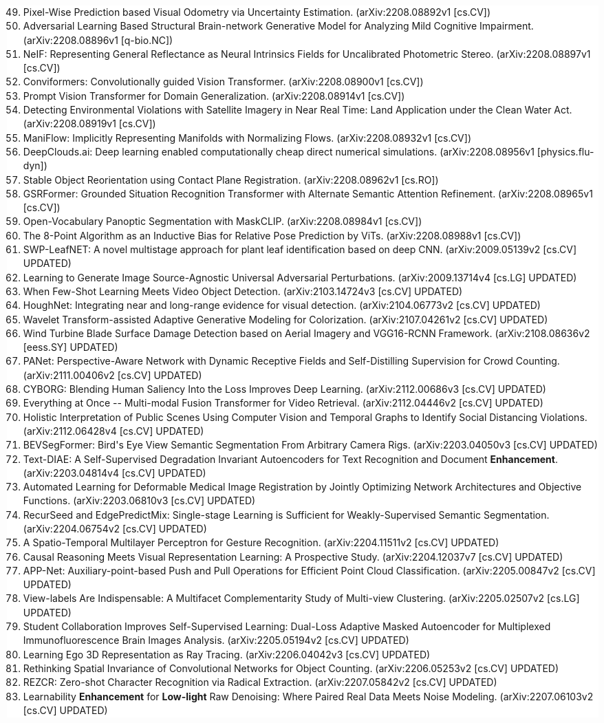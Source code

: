 49. Pixel-Wise Prediction based Visual Odometry via Uncertainty Estimation. (arXiv:2208.08892v1 [cs.CV])
50. Adversarial Learning Based Structural Brain-network Generative Model for Analyzing Mild Cognitive Impairment. (arXiv:2208.08896v1 [q-bio.NC])
51. NeIF: Representing General Reflectance as Neural Intrinsics Fields for Uncalibrated Photometric Stereo. (arXiv:2208.08897v1 [cs.CV])
52. Conviformers: Convolutionally guided Vision Transformer. (arXiv:2208.08900v1 [cs.CV])
53. Prompt Vision Transformer for Domain Generalization. (arXiv:2208.08914v1 [cs.CV])
54. Detecting Environmental Violations with Satellite Imagery in Near Real Time: Land Application under the Clean Water Act. (arXiv:2208.08919v1 [cs.CV])
55. ManiFlow: Implicitly Representing Manifolds with Normalizing Flows. (arXiv:2208.08932v1 [cs.CV])
56. DeepClouds.ai: Deep learning enabled computationally cheap direct numerical simulations. (arXiv:2208.08956v1 [physics.flu-dyn])
57. Stable Object Reorientation using Contact Plane Registration. (arXiv:2208.08962v1 [cs.RO])
58. GSRFormer: Grounded Situation Recognition Transformer with Alternate Semantic Attention Refinement. (arXiv:2208.08965v1 [cs.CV])
59. Open-Vocabulary Panoptic Segmentation with MaskCLIP. (arXiv:2208.08984v1 [cs.CV])
60. The 8-Point Algorithm as an Inductive Bias for Relative Pose Prediction by ViTs. (arXiv:2208.08988v1 [cs.CV])
61. SWP-LeafNET: A novel multistage approach for plant leaf identification based on deep CNN. (arXiv:2009.05139v2 [cs.CV] UPDATED)
62. Learning to Generate Image Source-Agnostic Universal Adversarial Perturbations. (arXiv:2009.13714v4 [cs.LG] UPDATED)
63. When Few-Shot Learning Meets Video Object Detection. (arXiv:2103.14724v3 [cs.CV] UPDATED)
64. HoughNet: Integrating near and long-range evidence for visual detection. (arXiv:2104.06773v2 [cs.CV] UPDATED)
65. Wavelet Transform-assisted Adaptive Generative Modeling for Colorization. (arXiv:2107.04261v2 [cs.CV] UPDATED)
66. Wind Turbine Blade Surface Damage Detection based on Aerial Imagery and VGG16-RCNN Framework. (arXiv:2108.08636v2 [eess.SY] UPDATED)
67. PANet: Perspective-Aware Network with Dynamic Receptive Fields and Self-Distilling Supervision for Crowd Counting. (arXiv:2111.00406v2 [cs.CV] UPDATED)
68. CYBORG: Blending Human Saliency Into the Loss Improves Deep Learning. (arXiv:2112.00686v3 [cs.CV] UPDATED)
69. Everything at Once -- Multi-modal Fusion Transformer for Video Retrieval. (arXiv:2112.04446v2 [cs.CV] UPDATED)
70. Holistic Interpretation of Public Scenes Using Computer Vision and Temporal Graphs to Identify Social Distancing Violations. (arXiv:2112.06428v4 [cs.CV] UPDATED)
71. BEVSegFormer: Bird's Eye View Semantic Segmentation From Arbitrary Camera Rigs. (arXiv:2203.04050v3 [cs.CV] UPDATED)
72. Text-DIAE: A Self-Supervised Degradation Invariant Autoencoders for Text Recognition and Document **Enhancement**. (arXiv:2203.04814v4 [cs.CV] UPDATED)
73. Automated Learning for Deformable Medical Image Registration by Jointly Optimizing Network Architectures and Objective Functions. (arXiv:2203.06810v3 [cs.CV] UPDATED)
74. RecurSeed and EdgePredictMix: Single-stage Learning is Sufficient for Weakly-Supervised Semantic Segmentation. (arXiv:2204.06754v2 [cs.CV] UPDATED)
75. A Spatio-Temporal Multilayer Perceptron for Gesture Recognition. (arXiv:2204.11511v2 [cs.CV] UPDATED)
76. Causal Reasoning Meets Visual Representation Learning: A Prospective Study. (arXiv:2204.12037v7 [cs.CV] UPDATED)
77. APP-Net: Auxiliary-point-based Push and Pull Operations for Efficient Point Cloud Classification. (arXiv:2205.00847v2 [cs.CV] UPDATED)
78. View-labels Are Indispensable: A Multifacet Complementarity Study of Multi-view Clustering. (arXiv:2205.02507v2 [cs.LG] UPDATED)
79. Student Collaboration Improves Self-Supervised Learning: Dual-Loss Adaptive Masked Autoencoder for Multiplexed Immunofluorescence Brain Images Analysis. (arXiv:2205.05194v2 [cs.CV] UPDATED)
80. Learning Ego 3D Representation as Ray Tracing. (arXiv:2206.04042v3 [cs.CV] UPDATED)
81. Rethinking Spatial Invariance of Convolutional Networks for Object Counting. (arXiv:2206.05253v2 [cs.CV] UPDATED)
82. REZCR: Zero-shot Character Recognition via Radical Extraction. (arXiv:2207.05842v2 [cs.CV] UPDATED)
83. Learnability **Enhancement** for **Low-light** Raw Denoising: Where Paired Real Data Meets Noise Modeling. (arXiv:2207.06103v2 [cs.CV] UPDATED)